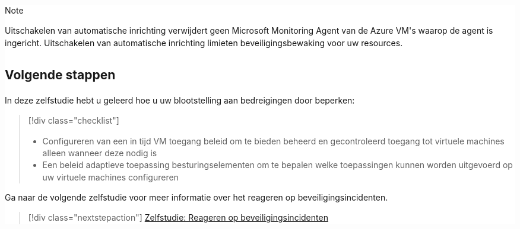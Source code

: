 >[!NOTE]
> Uitschakelen van automatische inrichting verwijdert geen Microsoft Monitoring Agent van de Azure VM's waarop de agent is ingericht. Uitschakelen van automatische inrichting limieten beveiligingsbewaking voor uw resources.
>

## <a name="next-steps"></a>Volgende stappen
In deze zelfstudie hebt u geleerd hoe u uw blootstelling aan bedreigingen door beperken:

> [!div class="checklist"]
> * Configureren van een in tijd VM toegang beleid om te bieden beheerd en gecontroleerd toegang tot virtuele machines alleen wanneer deze nodig is
> * Een beleid adaptieve toepassing besturingselementen om te bepalen welke toepassingen kunnen worden uitgevoerd op uw virtuele machines configureren

Ga naar de volgende zelfstudie voor meer informatie over het reageren op beveiligingsincidenten.

> [!div class="nextstepaction"]
> [Zelfstudie: Reageren op beveiligingsincidenten](tutorial-security-incident.md)


[1]: ./media/tutorial-protect-resources/just-in-time-vm-access.png
[2]: ./media/tutorial-protect-resources/add-port.png
[3]: ./media/tutorial-protect-resources/adaptive-application-control-options.png
[4]: ./media/tutorial-protect-resources/recommended-resource-groups.png
